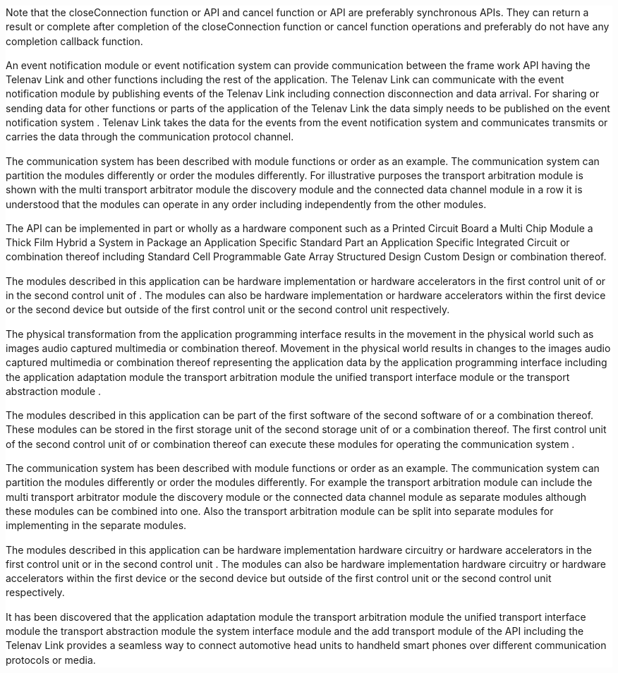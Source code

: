 Note that the closeConnection function or API and cancel function or API are preferably synchronous APIs. They can return a result or complete after completion of the closeConnection function or cancel function operations and preferably do not have any completion callback function.

An event notification module or event notification system can provide communication between the frame work API having the Telenav Link and other functions including the rest of the application. The Telenav Link can communicate with the event notification module by publishing events of the Telenav Link including connection disconnection and data arrival. For sharing or sending data for other functions or parts of the application of the Telenav Link the data simply needs to be published on the event notification system . Telenav Link takes the data for the events from the event notification system and communicates transmits or carries the data through the communication protocol channel.

The communication system has been described with module functions or order as an example. The communication system can partition the modules differently or order the modules differently. For illustrative purposes the transport arbitration module is shown with the multi transport arbitrator module the discovery module and the connected data channel module in a row it is understood that the modules can operate in any order including independently from the other modules.

The API can be implemented in part or wholly as a hardware component such as a Printed Circuit Board a Multi Chip Module a Thick Film Hybrid a System in Package an Application Specific Standard Part an Application Specific Integrated Circuit or combination thereof including Standard Cell Programmable Gate Array Structured Design Custom Design or combination thereof.

The modules described in this application can be hardware implementation or hardware accelerators in the first control unit of or in the second control unit of . The modules can also be hardware implementation or hardware accelerators within the first device or the second device but outside of the first control unit or the second control unit respectively.

The physical transformation from the application programming interface results in the movement in the physical world such as images audio captured multimedia or combination thereof. Movement in the physical world results in changes to the images audio captured multimedia or combination thereof representing the application data by the application programming interface including the application adaptation module the transport arbitration module the unified transport interface module or the transport abstraction module .

The modules described in this application can be part of the first software of the second software of or a combination thereof. These modules can be stored in the first storage unit of the second storage unit of or a combination thereof. The first control unit of the second control unit of or combination thereof can execute these modules for operating the communication system .

The communication system has been described with module functions or order as an example. The communication system can partition the modules differently or order the modules differently. For example the transport arbitration module can include the multi transport arbitrator module the discovery module or the connected data channel module as separate modules although these modules can be combined into one. Also the transport arbitration module can be split into separate modules for implementing in the separate modules.

The modules described in this application can be hardware implementation hardware circuitry or hardware accelerators in the first control unit or in the second control unit . The modules can also be hardware implementation hardware circuitry or hardware accelerators within the first device or the second device but outside of the first control unit or the second control unit respectively.

It has been discovered that the application adaptation module the transport arbitration module the unified transport interface module the transport abstraction module the system interface module and the add transport module of the API including the Telenav Link provides a seamless way to connect automotive head units to handheld smart phones over different communication protocols or media.
